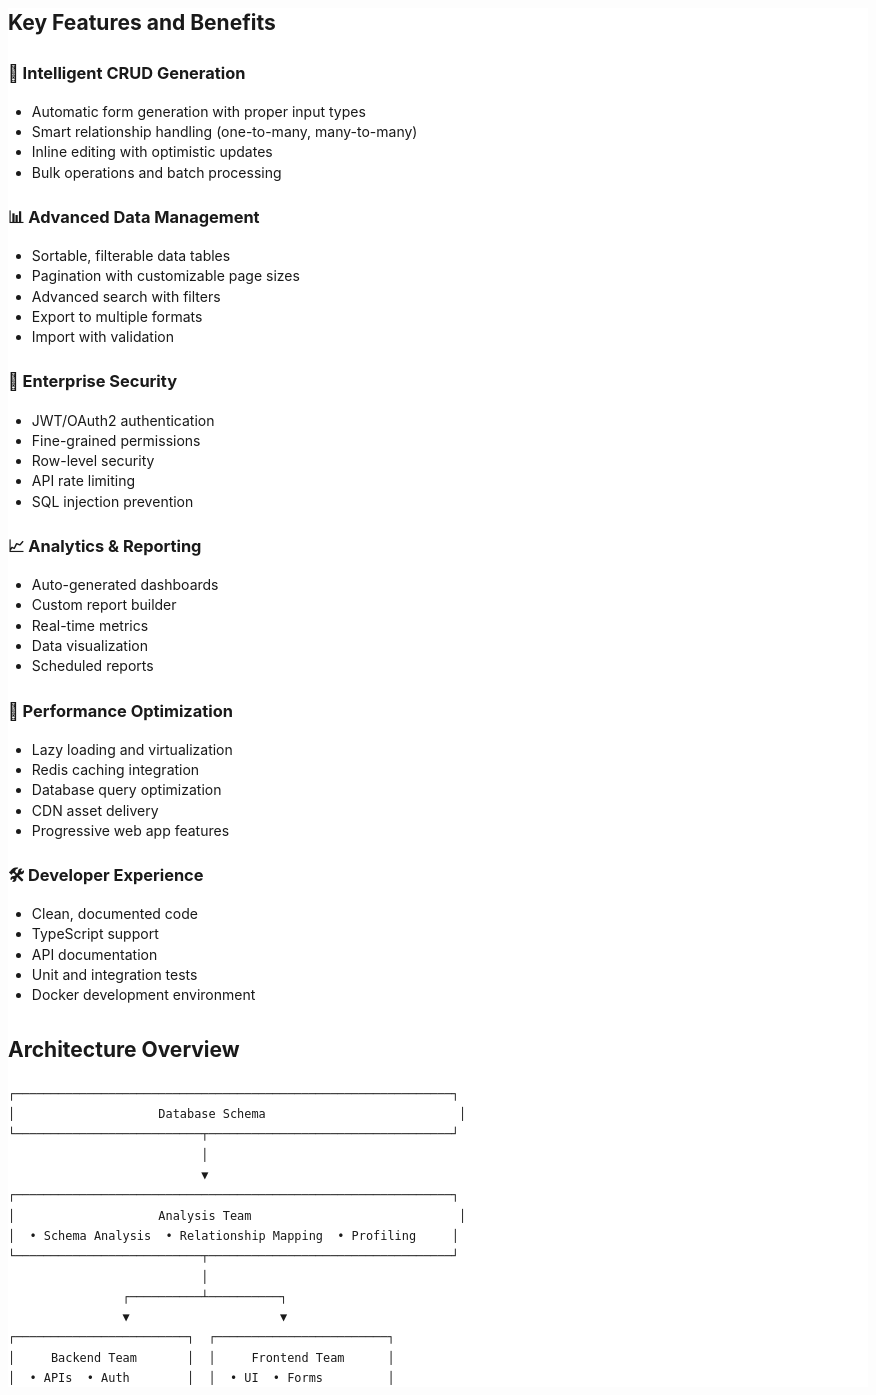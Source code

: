 ## Key Features and Benefits

### 🎯 Intelligent CRUD Generation
- Automatic form generation with proper input types
- Smart relationship handling (one-to-many, many-to-many)
- Inline editing with optimistic updates
- Bulk operations and batch processing

### 📊 Advanced Data Management
- Sortable, filterable data tables
- Pagination with customizable page sizes
- Advanced search with filters
- Export to multiple formats
- Import with validation

### 🔐 Enterprise Security
- JWT/OAuth2 authentication
- Fine-grained permissions
- Row-level security
- API rate limiting
- SQL injection prevention

### 📈 Analytics & Reporting
- Auto-generated dashboards
- Custom report builder
- Real-time metrics
- Data visualization
- Scheduled reports

### 🚀 Performance Optimization
- Lazy loading and virtualization
- Redis caching integration
- Database query optimization
- CDN asset delivery
- Progressive web app features

### 🛠️ Developer Experience
- Clean, documented code
- TypeScript support
- API documentation
- Unit and integration tests
- Docker development environment

## Architecture Overview

```
┌─────────────────────────────────────────────────────────────┐
│                    Database Schema                           │
└──────────────────────────┬──────────────────────────────────┘
                           │
                           ▼
┌─────────────────────────────────────────────────────────────┐
│                    Analysis Team                             │
│  • Schema Analysis  • Relationship Mapping  • Profiling     │
└──────────────────────────┬──────────────────────────────────┘
                           │
                ┌──────────┴──────────┐
                ▼                     ▼
┌────────────────────────┐  ┌────────────────────────┐
│     Backend Team       │  │     Frontend Team      │
│  • APIs  • Auth        │  │  • UI  • Forms         │
```